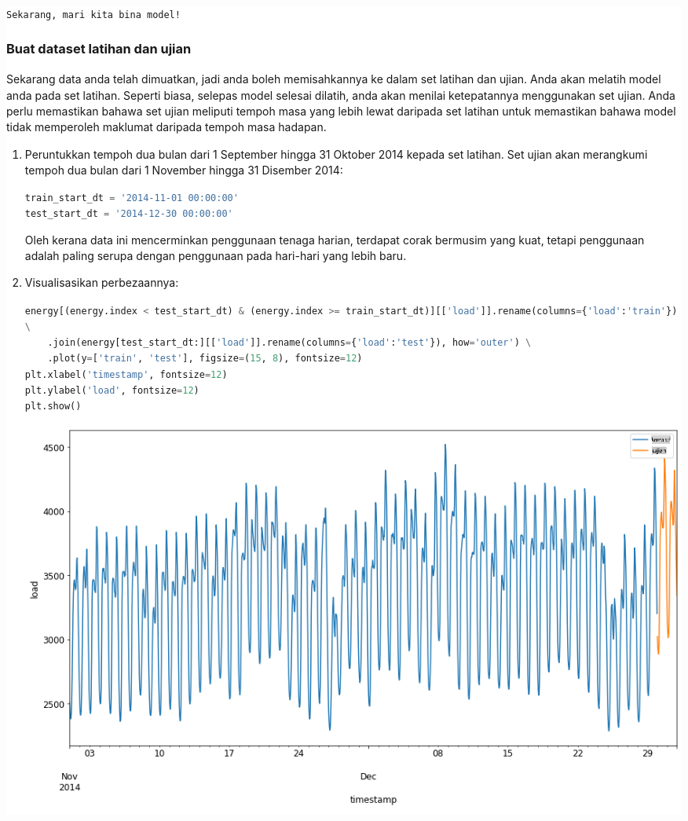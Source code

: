     Sekarang, mari kita bina model!

### Buat dataset latihan dan ujian

Sekarang data anda telah dimuatkan, jadi anda boleh memisahkannya ke dalam set latihan dan ujian. Anda akan melatih model anda pada set latihan. Seperti biasa, selepas model selesai dilatih, anda akan menilai ketepatannya menggunakan set ujian. Anda perlu memastikan bahawa set ujian meliputi tempoh masa yang lebih lewat daripada set latihan untuk memastikan bahawa model tidak memperoleh maklumat daripada tempoh masa hadapan.

1. Peruntukkan tempoh dua bulan dari 1 September hingga 31 Oktober 2014 kepada set latihan. Set ujian akan merangkumi tempoh dua bulan dari 1 November hingga 31 Disember 2014:

    ```python
    train_start_dt = '2014-11-01 00:00:00'
    test_start_dt = '2014-12-30 00:00:00'
    ```

    Oleh kerana data ini mencerminkan penggunaan tenaga harian, terdapat corak bermusim yang kuat, tetapi penggunaan adalah paling serupa dengan penggunaan pada hari-hari yang lebih baru.

1. Visualisasikan perbezaannya:

    ```python
    energy[(energy.index < test_start_dt) & (energy.index >= train_start_dt)][['load']].rename(columns={'load':'train'}) \
        .join(energy[test_start_dt:][['load']].rename(columns={'load':'test'}), how='outer') \
        .plot(y=['train', 'test'], figsize=(15, 8), fontsize=12)
    plt.xlabel('timestamp', fontsize=12)
    plt.ylabel('load', fontsize=12)
    plt.show()
    ```

    ![data latihan dan ujian](../../../../translated_images/train-test.8928d14e5b91fc942f0ca9201b2d36c890ea7e98f7619fd94f75de3a4c2bacb9.ms.png)
